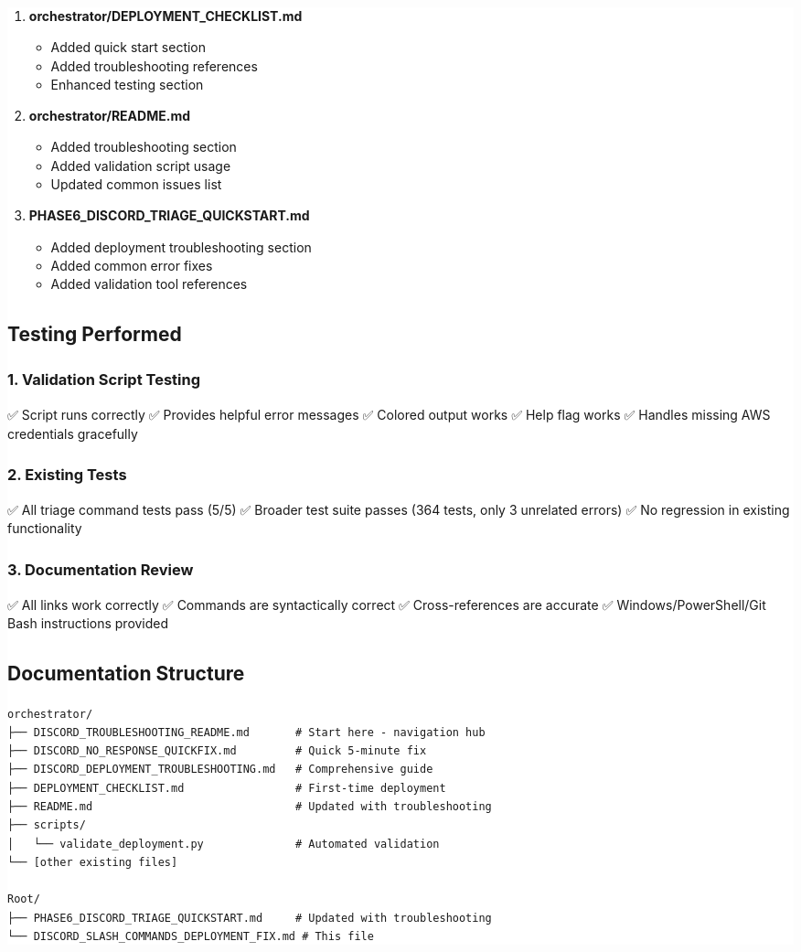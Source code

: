 1. **orchestrator/DEPLOYMENT_CHECKLIST.md**
   - Added quick start section
   - Added troubleshooting references
   - Enhanced testing section

2. **orchestrator/README.md**
   - Added troubleshooting section
   - Added validation script usage
   - Updated common issues list

3. **PHASE6_DISCORD_TRIAGE_QUICKSTART.md**
   - Added deployment troubleshooting section
   - Added common error fixes
   - Added validation tool references

## Testing Performed

### 1. Validation Script Testing
✅ Script runs correctly
✅ Provides helpful error messages
✅ Colored output works
✅ Help flag works
✅ Handles missing AWS credentials gracefully

### 2. Existing Tests
✅ All triage command tests pass (5/5)
✅ Broader test suite passes (364 tests, only 3 unrelated errors)
✅ No regression in existing functionality

### 3. Documentation Review
✅ All links work correctly
✅ Commands are syntactically correct
✅ Cross-references are accurate
✅ Windows/PowerShell/Git Bash instructions provided

## Documentation Structure

```
orchestrator/
├── DISCORD_TROUBLESHOOTING_README.md       # Start here - navigation hub
├── DISCORD_NO_RESPONSE_QUICKFIX.md         # Quick 5-minute fix
├── DISCORD_DEPLOYMENT_TROUBLESHOOTING.md   # Comprehensive guide
├── DEPLOYMENT_CHECKLIST.md                 # First-time deployment
├── README.md                               # Updated with troubleshooting
├── scripts/
│   └── validate_deployment.py              # Automated validation
└── [other existing files]

Root/
├── PHASE6_DISCORD_TRIAGE_QUICKSTART.md     # Updated with troubleshooting
└── DISCORD_SLASH_COMMANDS_DEPLOYMENT_FIX.md # This file
```
